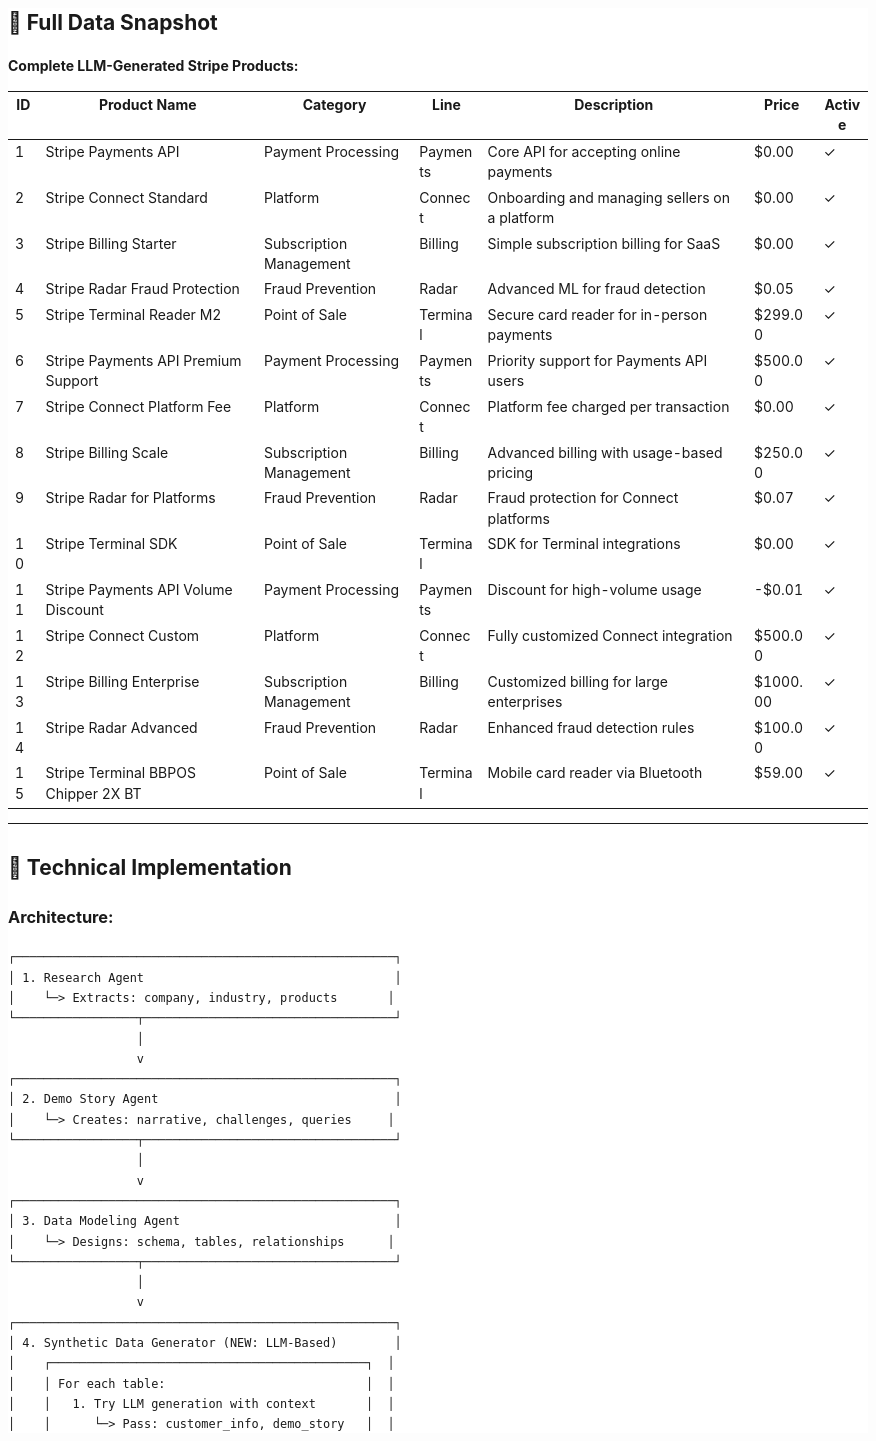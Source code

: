 
## 🎨 Full Data Snapshot

**Complete LLM-Generated Stripe Products:**

| ID | Product Name | Category | Line | Description | Price | Active |
|----|--------------|----------|------|-------------|-------|--------|
| 1 | Stripe Payments API | Payment Processing | Payments | Core API for accepting online payments | $0.00 | ✓ |
| 2 | Stripe Connect Standard | Platform | Connect | Onboarding and managing sellers on a platform | $0.00 | ✓ |
| 3 | Stripe Billing Starter | Subscription Management | Billing | Simple subscription billing for SaaS | $0.00 | ✓ |
| 4 | Stripe Radar Fraud Protection | Fraud Prevention | Radar | Advanced ML for fraud detection | $0.05 | ✓ |
| 5 | Stripe Terminal Reader M2 | Point of Sale | Terminal | Secure card reader for in-person payments | $299.00 | ✓ |
| 6 | Stripe Payments API Premium Support | Payment Processing | Payments | Priority support for Payments API users | $500.00 | ✓ |
| 7 | Stripe Connect Platform Fee | Platform | Connect | Platform fee charged per transaction | $0.00 | ✓ |
| 8 | Stripe Billing Scale | Subscription Management | Billing | Advanced billing with usage-based pricing | $250.00 | ✓ |
| 9 | Stripe Radar for Platforms | Fraud Prevention | Radar | Fraud protection for Connect platforms | $0.07 | ✓ |
| 10 | Stripe Terminal SDK | Point of Sale | Terminal | SDK for Terminal integrations | $0.00 | ✓ |
| 11 | Stripe Payments API Volume Discount | Payment Processing | Payments | Discount for high-volume usage | -$0.01 | ✓ |
| 12 | Stripe Connect Custom | Platform | Connect | Fully customized Connect integration | $500.00 | ✓ |
| 13 | Stripe Billing Enterprise | Subscription Management | Billing | Customized billing for large enterprises | $1000.00 | ✓ |
| 14 | Stripe Radar Advanced | Fraud Prevention | Radar | Enhanced fraud detection rules | $100.00 | ✓ |
| 15 | Stripe Terminal BBPOS Chipper 2X BT | Point of Sale | Terminal | Mobile card reader via Bluetooth | $59.00 | ✓ |

---

## 🔧 Technical Implementation

### Architecture:
```
┌─────────────────────────────────────────────────────┐
│ 1. Research Agent                                   │
│    └─> Extracts: company, industry, products       │
└─────────────────┬───────────────────────────────────┘
                  │
                  v
┌─────────────────────────────────────────────────────┐
│ 2. Demo Story Agent                                 │
│    └─> Creates: narrative, challenges, queries     │
└─────────────────┬───────────────────────────────────┘
                  │
                  v
┌─────────────────────────────────────────────────────┐
│ 3. Data Modeling Agent                              │
│    └─> Designs: schema, tables, relationships      │
└─────────────────┬───────────────────────────────────┘
                  │
                  v
┌─────────────────────────────────────────────────────┐
│ 4. Synthetic Data Generator (NEW: LLM-Based)        │
│    ┌────────────────────────────────────────────┐  │
│    │ For each table:                            │  │
│    │   1. Try LLM generation with context       │  │
│    │      └─> Pass: customer_info, demo_story   │  │
```